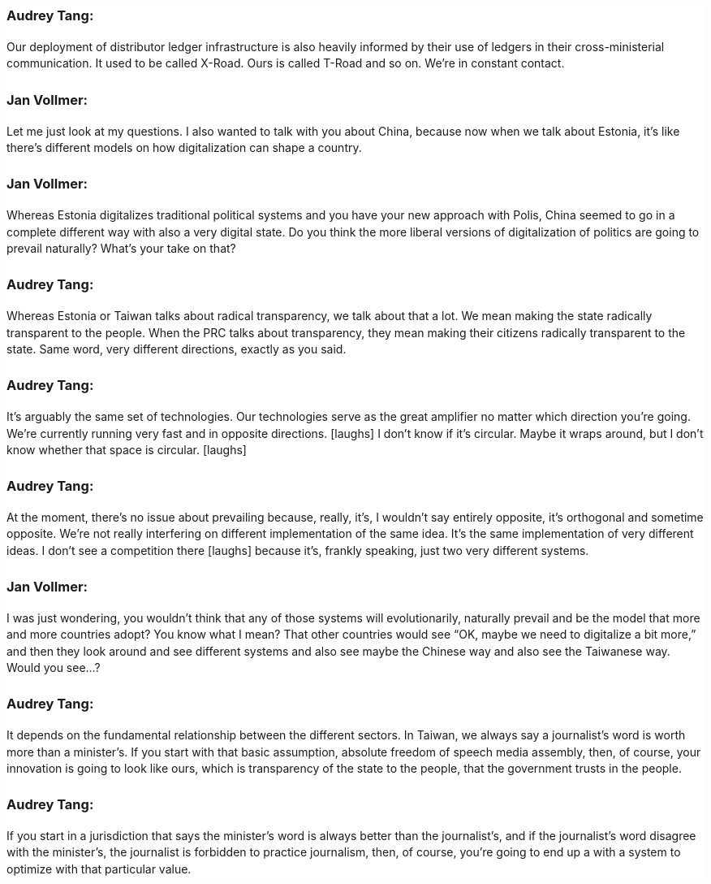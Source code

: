 ### Audrey Tang:
Our deployment of distributor ledger infrastructure is also heavily informed by their use of ledgers in their cross-ministerial communication. It used to be called X-Road. Ours is called T-Road and so on. We’re in constant contact.

### Jan Vollmer:
Let me just look at my questions. I also wanted to talk with you about China, because now when we talk about Estonia, it’s like there’s different models on how digitalization can shape a country.

### Jan Vollmer:
Whereas Estonia digitalizes traditional political systems and you have your new approach with Polis, China seemed to go in a complete different way with also a very digital state. Do you think the more liberal versions of digitalization of politics are going to prevail naturally? What’s your take on that?

### Audrey Tang:
Whereas Estonia or Taiwan talks about radical transparency, we talk about that a lot. We mean making the state radically transparent to the people. When the PRC talks about transparency, they mean making their citizens radically transparent to the state. Same word, very different directions, exactly as you said.

### Audrey Tang:
It’s arguably the same set of technologies. Our technologies serve as the great amplifier no matter which direction you’re going. We’re currently running very fast and in opposite directions. \[laughs\] I don’t know if it’s circular. Maybe it wraps around, but I don’t know whether that space is circular. \[laughs\]

### Audrey Tang:
At the moment, there’s no issue about prevailing because, really, it’s, I wouldn’t say entirely opposite, it’s orthogonal and sometime opposite. We’re not really interfering on different implementation of the same idea. It’s the same implementation of very different ideas. I don’t see a competition there \[laughs\] because it’s, frankly speaking, just two very different systems.

### Jan Vollmer:
I was just wondering, you wouldn’t think that any of those systems will evolutionarily, naturally prevail and be the model that more and more countries adopt? You know what I mean? That other countries would see “OK, maybe we need to digitalize a bit more,” and then they look around and see different systems and also see maybe the Chinese way and also see the Taiwanese way. Would you see…?

### Audrey Tang:
It depends on the fundamental relationship between the different sectors. In Taiwan, we always say a journalist’s word is worth more than a minister’s. If you start with that basic assumption, absolute freedom of speech media assembly, then, of course, your innovation is going to look like ours, which is transparency of the state to the people, that the government trusts in the people.

### Audrey Tang:
If you start in a jurisdiction that says the minister’s word is always better than the journalist’s, and if the journalist’s word disagree with the minister’s, the journalist is forbidden to practice journalism, then, of course, you’re going to end up a with a system to optimize with that particular value.
